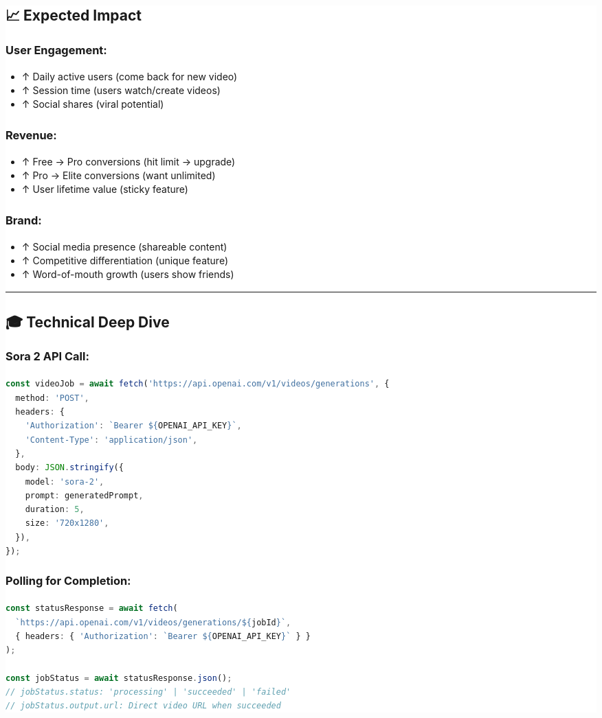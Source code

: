 
## 📈 Expected Impact

### User Engagement:
- ↑ Daily active users (come back for new video)
- ↑ Session time (users watch/create videos)
- ↑ Social shares (viral potential)

### Revenue:
- ↑ Free → Pro conversions (hit limit → upgrade)
- ↑ Pro → Elite conversions (want unlimited)
- ↑ User lifetime value (sticky feature)

### Brand:
- ↑ Social media presence (shareable content)
- ↑ Competitive differentiation (unique feature)
- ↑ Word-of-mouth growth (users show friends)

---

## 🎓 Technical Deep Dive

### Sora 2 API Call:
```typescript
const videoJob = await fetch('https://api.openai.com/v1/videos/generations', {
  method: 'POST',
  headers: {
    'Authorization': `Bearer ${OPENAI_API_KEY}`,
    'Content-Type': 'application/json',
  },
  body: JSON.stringify({
    model: 'sora-2',
    prompt: generatedPrompt,
    duration: 5,
    size: '720x1280',
  }),
});
```

### Polling for Completion:
```typescript
const statusResponse = await fetch(
  `https://api.openai.com/v1/videos/generations/${jobId}`,
  { headers: { 'Authorization': `Bearer ${OPENAI_API_KEY}` } }
);

const jobStatus = await statusResponse.json();
// jobStatus.status: 'processing' | 'succeeded' | 'failed'
// jobStatus.output.url: Direct video URL when succeeded
```
